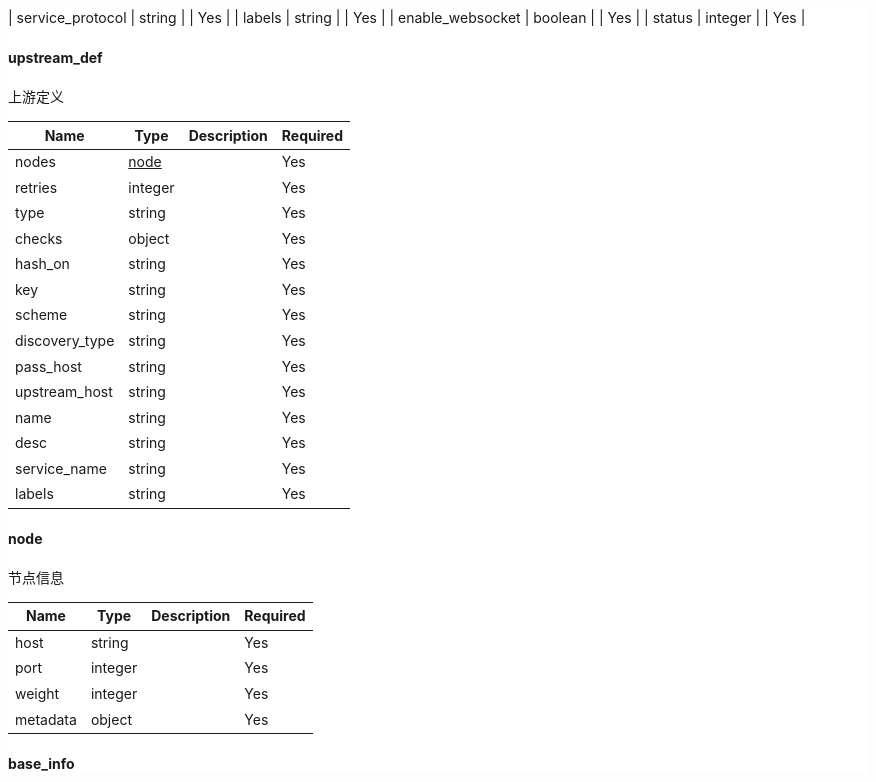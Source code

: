 | service_protocol | string |  | Yes |
| labels | string |  | Yes |
| enable_websocket | boolean |  | Yes |
| status | integer |  | Yes |

#### upstream_def

上游定义

| Name | Type | Description | Required |
| ---- | ---- | ----------- | -------- |
| nodes | [node](#node) |  | Yes |
| retries | integer |  | Yes |
| type | string |  | Yes |
| checks | object |  | Yes |
| hash_on | string |  | Yes |
| key | string |  | Yes |
| scheme | string |  | Yes |
| discovery_type | string |  | Yes |
| pass_host | string |  | Yes |
| upstream_host | string |  | Yes |
| name | string |  | Yes |
| desc | string |  | Yes |
| service_name | string |  | Yes |
| labels | string |  | Yes |

#### node

节点信息

| Name | Type | Description | Required |
| ---- | ---- | ----------- | -------- |
| host | string |  | Yes |
| port | integer |  | Yes |
| weight | integer |  | Yes |
| metadata | object |  | Yes |

#### base_info

